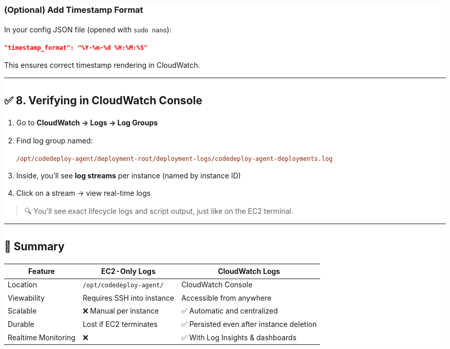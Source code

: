 ### (Optional) Add Timestamp Format

In your config JSON file (opened with `sudo nano`):

```json
"timestamp_format": "%Y-%m-%d %H:%M:%S"
```

This ensures correct timestamp rendering in CloudWatch.

---

## ✅ 8. Verifying in CloudWatch Console

1. Go to **CloudWatch → Logs → Log Groups**
2. Find log group named:

   ```ini
   /opt/codedeploy-agent/deployment-root/deployment-logs/codedeploy-agent-deployments.log
   ```

3. Inside, you’ll see **log streams** per instance (named by instance ID)

4. Click on a stream → view real-time logs

> 🔍 You’ll see exact lifecycle logs and script output, just like on the EC2 terminal.

---

## 🧠 Summary

| Feature             | EC2-Only Logs              | CloudWatch Logs                           |
| ------------------- | -------------------------- | ----------------------------------------- |
| Location            | `/opt/codedeploy-agent/`   | CloudWatch Console                        |
| Viewability         | Requires SSH into instance | Accessible from anywhere                  |
| Scalable            | ❌ Manual per instance     | ✅ Automatic and centralized              |
| Durable             | Lost if EC2 terminates     | ✅ Persisted even after instance deletion |
| Realtime Monitoring | ❌                         | ✅ With Log Insights & dashboards         |

